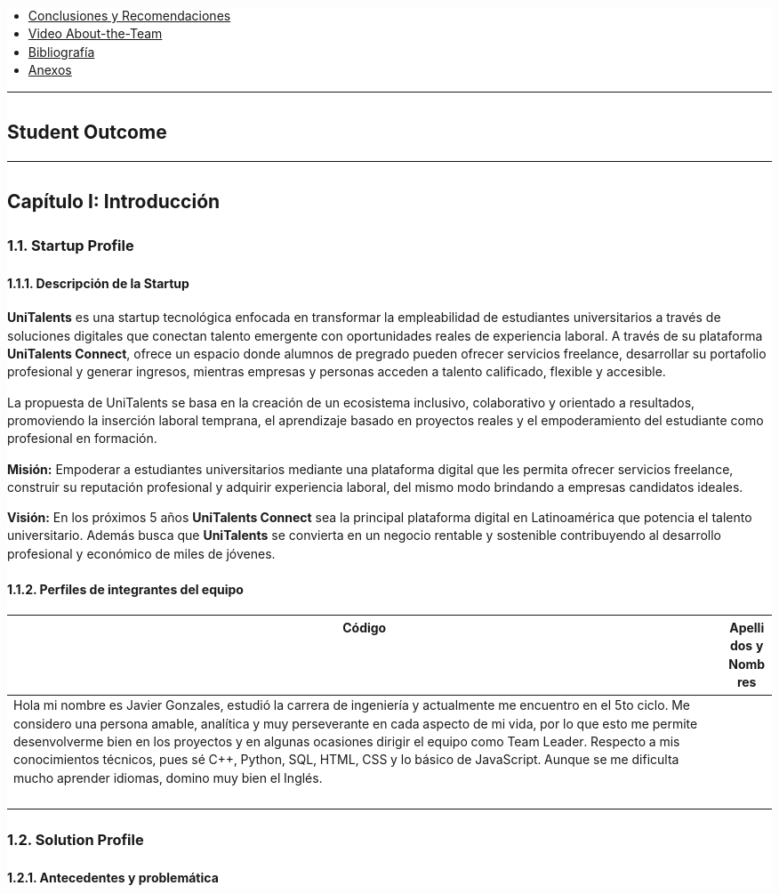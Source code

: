 - [Conclusiones y Recomendaciones](#conclusiones-y-recomendaciones)  
- [Video About-the-Team](#video-about-the-team)  
- [Bibliografía](#bibliografía)  
- [Anexos](#anexos)

---

## Student Outcome

---

## Capítulo I: Introducción

### 1.1. Startup Profile

#### 1.1.1. Descripción de la Startup  

**UniTalents** es una startup tecnológica enfocada en transformar la empleabilidad de estudiantes universitarios a través de soluciones digitales que conectan talento emergente con oportunidades reales de experiencia laboral. A través de su plataforma **UniTalents Connect**, ofrece un espacio donde alumnos de pregrado pueden ofrecer servicios freelance, desarrollar su portafolio profesional y generar ingresos, mientras empresas y personas acceden a talento calificado, flexible y accesible.

La propuesta de UniTalents se basa en la creación de un ecosistema inclusivo, colaborativo y orientado a resultados, promoviendo la inserción laboral temprana, el aprendizaje basado en proyectos reales y el empoderamiento del estudiante como profesional en formación.

**Misión:** Empoderar a estudiantes universitarios mediante una plataforma digital que les permita ofrecer servicios freelance, construir su reputación profesional y adquirir experiencia laboral, del mismo modo brindando a empresas candidatos ideales. 

**Visión:**  En los próximos 5 años **UniTalents Connect** sea la principal plataforma digital en Latinoamérica que potencia el talento universitario. Además busca que **UniTalents** se convierta en un negocio rentable y sostenible contribuyendo al desarrollo profesional y económico de miles de jóvenes.

#### 1.1.2. Perfiles de integrantes del equipo  
| Código | Apellidos y Nombres |
|--------|----------------------|
|Hola mi nombre es Javier Gonzales, estudió la carrera de ingeniería y actualmente me encuentro en el 5to ciclo. Me considero una persona amable, analítica y muy perseverante en cada aspecto de mi vida, por lo que esto me permite desenvolverme bien en los proyectos y en algunas ocasiones dirigir el equipo como Team Leader. Respecto a mis conocimientos técnicos, pues sé C++, Python, SQL, HTML, CSS y lo básico de JavaScript. Aunque se me dificulta mucho aprender idiomas, domino muy bien el Inglés. ||
|||
|||
|||
|||

### 1.2. Solution Profile

#### 1.2.1. Antecedentes y problemática 
